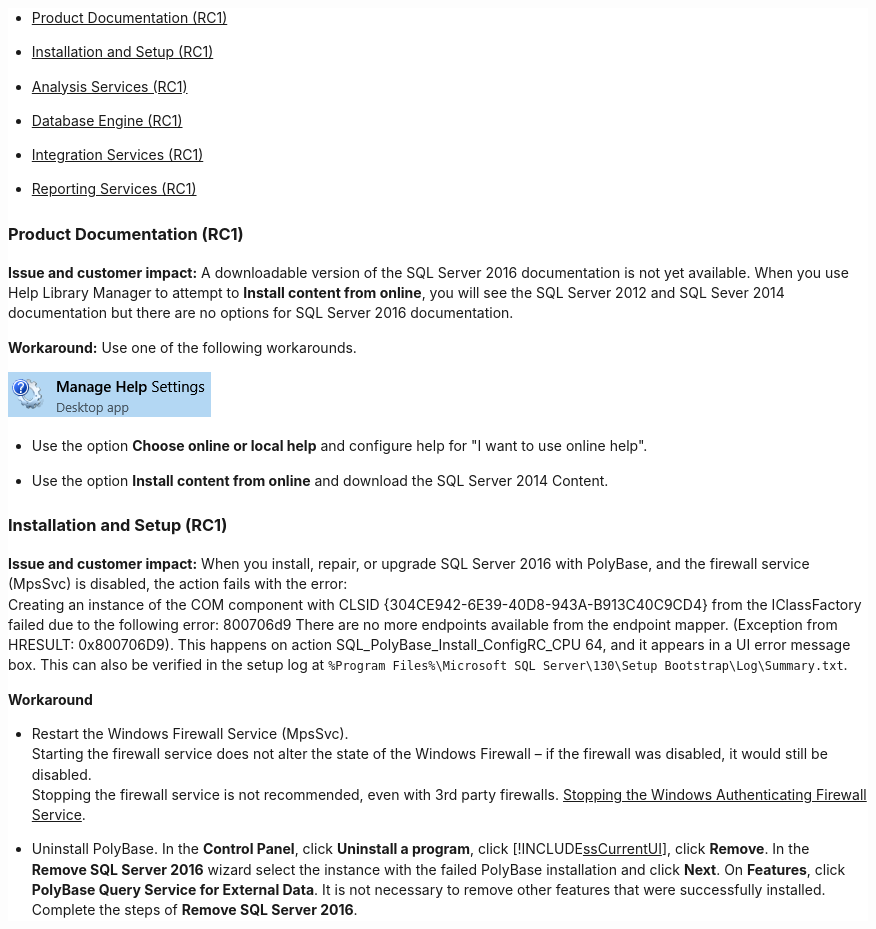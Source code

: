 -   [Product Documentation (RC1)](#bkmk_rc1_docs)    
    
-   [Installation and Setup (RC1)](#bkmk_rc1_setup)    
    
-   [Analysis Services (RC1)](#bkmk_rc1_ssas)    
    
-   [Database Engine (RC1)](#bkmk_rc1_de)    
    
-   [Integration Services (RC1)](#bkmk_rc1_is)    
    
-   [Reporting Services (RC1)](#bkmk_rc1_ssrs)    
    
###  <a name="bkmk_rc1_docs"></a> Product Documentation \(RC1\)    
 **Issue and customer impact:** A downloadable version of the SQL Server 2016 documentation is not yet available. When you use Help Library Manager to attempt to **Install content from online**, you will see the SQL Server 2012 and SQL Sever 2014 documentation but there are no options for SQL Server 2016 documentation.    
    
 **Workaround:** Use one of the following workarounds.    
    
 ![Manage Help Settings for SQL Server](../../Images\Image\ImageNotContaina/docs_sql2016_managehelpsettings.png "docs_sql2016_managehelpsettings")    
    
-   Use the option **Choose online or local help** and configure help for "I want to use online help".    
    
-   Use the option **Install content from online** and download the SQL Server 2014 Content.    
    
###  <a name="bkmk_rc1_setup"></a> Installation and Setup \(RC1\)    
 **Issue and customer impact:** When you install, repair, or upgrade SQL Server 2016 with PolyBase, and the firewall service \(MpsSvc\) is disabled, the action fails with the error:      
Creating an instance of the COM component with CLSID {304CE942\-6E39\-40D8\-943A\-B913C40C9CD4} from the IClassFactory failed due to the following error: 800706d9 There are no more endpoints available from the endpoint mapper. \(Exception from HRESULT: 0x800706D9\). This happens on action SQL\_PolyBase\_Install\_ConfigRC\_CPU 64, and it appears in a UI error message box. This can also be verified in the setup log at `%Program Files%\Microsoft SQL Server\130\Setup Bootstrap\Log\Summary.txt`.    
    
 **Workaround**    
    
-   Restart the Windows Firewall Service \(MpsSvc\).    
    Starting the firewall service does not alter the state of the Windows Firewall – if the firewall was disabled, it would still be disabled.    
    Stopping the firewall service is not recommended, even with 3rd party firewalls.  [Stopping the Windows Authenticating Firewall Service](http://blogs.technet.microsoft.com/networking/2009/03/24/stopping-the-windows-authenticating-firewall-service-and-the-boot-time-policy/).    
    
-   Uninstall PolyBase. In the **Control Panel**, click **Uninstall a program**, click [!INCLUDE[ssCurrentUI](../../Token\Other/ssCurrentUI_md.md)], click **Remove**.  In the **Remove SQL Server 2016** wizard select the instance with the failed PolyBase installation  and click **Next**. On **Features**, click **PolyBase Query Service for External Data**. It is not necessary to remove other features that were successfully installed. Complete the steps of  **Remove SQL Server 2016**.    
    